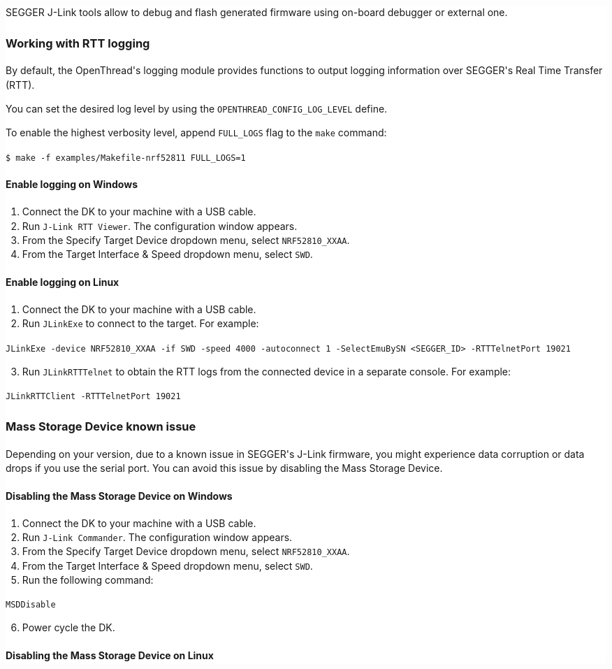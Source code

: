 SEGGER J-Link tools allow to debug and flash generated firmware using on-board debugger or external one.

### Working with RTT logging

By default, the OpenThread's logging module provides functions to output logging
information over SEGGER's Real Time Transfer (RTT).

You can set the desired log level by using the `OPENTHREAD_CONFIG_LOG_LEVEL` define.

To enable the highest verbosity level, append `FULL_LOGS` flag to the `make` command:
```
$ make -f examples/Makefile-nrf52811 FULL_LOGS=1
```

#### Enable logging on Windows

1. Connect the DK to your machine with a USB cable.
2. Run `J-Link RTT Viewer`. The configuration window appears.
3. From the Specify Target Device dropdown menu, select `NRF52810_XXAA`.
4. From the Target Interface & Speed dropdown menu, select `SWD`.

#### Enable logging on Linux

1. Connect the DK to your machine with a USB cable.
2. Run `JLinkExe` to connect to the target. For example:
```
JLinkExe -device NRF52810_XXAA -if SWD -speed 4000 -autoconnect 1 -SelectEmuBySN <SEGGER_ID> -RTTTelnetPort 19021
```
3. Run `JLinkRTTTelnet` to obtain the RTT logs from the connected device in a separate console. For example:
```
JLinkRTTClient -RTTTelnetPort 19021
```

### Mass Storage Device known issue

Depending on your version, due to a known issue in SEGGER's J-Link firmware, you might experience data corruption or data drops if you use the serial port. You can avoid this issue by disabling the Mass Storage Device.

#### Disabling the Mass Storage Device on Windows

1. Connect the DK to your machine with a USB cable.
2. Run `J-Link Commander`. The configuration window appears.
3. From the Specify Target Device dropdown menu, select `NRF52810_XXAA`.
4. From the Target Interface & Speed dropdown menu, select `SWD`.
5. Run the following command:
```
MSDDisable
```
6. Power cycle the DK.

#### Disabling the Mass Storage Device on Linux
